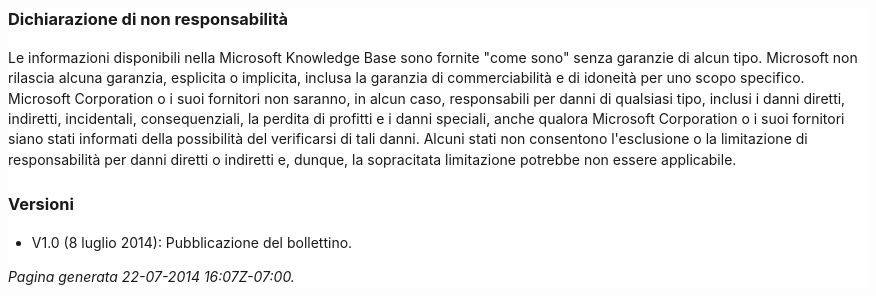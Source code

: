 ### Dichiarazione di non responsabilità
  
Le informazioni disponibili nella Microsoft Knowledge Base sono fornite "come sono" senza garanzie di alcun tipo. Microsoft non rilascia alcuna garanzia, esplicita o implicita, inclusa la garanzia di commerciabilità e di idoneità per uno scopo specifico. Microsoft Corporation o i suoi fornitori non saranno, in alcun caso, responsabili per danni di qualsiasi tipo, inclusi i danni diretti, indiretti, incidentali, consequenziali, la perdita di profitti e i danni speciali, anche qualora Microsoft Corporation o i suoi fornitori siano stati informati della possibilità del verificarsi di tali danni. Alcuni stati non consentono l'esclusione o la limitazione di responsabilità per danni diretti o indiretti e, dunque, la sopracitata limitazione potrebbe non essere applicabile.
  
### Versioni
  
-   V1.0 (8 luglio 2014): Pubblicazione del bollettino.
  
*Pagina generata 22-07-2014 16:07Z-07:00.*
